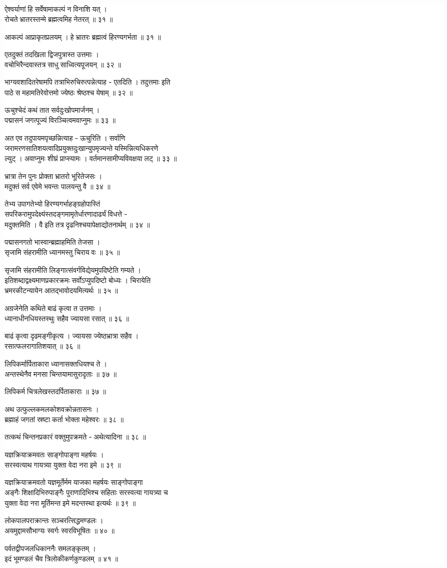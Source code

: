 ऐश्वर्याणां हि सर्वेषामाकल्पं न विनाशि यत् ।  
रोचते भ्रातरस्तन्मे ब्रह्मत्वमिह नेतरत् ॥ ३१ ॥  
  
आकल्पं आप्राकृतप्रलयम् । हे भ्रातरः ब्रह्मत्वं हिरण्यगर्भता ॥ ३१ ॥  
  
एतदुक्तं तदखिला द्विजपुत्रास्त उत्तमाः ।  
वचोभिरैन्दवास्तत्र साधु साध्वित्यपूजयन् ॥ ३२ ॥  
  
भाग्यवशादितरेषामपि तत्राभिरुचिरुत्पन्नेत्याह - एतदिति । तदुत्तमाः इति   
पाठे स महामतिरेवोत्तमो ज्येष्ठः श्रेष्ठश्च येषाम् ॥ ३२ ॥  
  
ऊचुश्चेदं कथं तात सर्वदुःखोपमार्जनम् ।  
पद्मासनं जगत्पूज्यं विरञ्चित्वमवाप्नुमः ॥ ३३ ॥  
  
अत एव तदुपायमपृच्छन्नित्याह - ऊचुरिति । सर्वाणि   
जरामरणसातिशयत्वादिप्रयुक्तदुःखान्युपमृज्यन्ते यस्मिन्नित्यधिकरणे   
ल्युट् । अवाप्नुमः शीघ्रं प्राप्स्यामः । वर्तमानसामीप्यविवक्षया लट् ॥ ३३ ॥  
  
भ्रात्रा तेन पुनः प्रोक्ता भ्रातरो भूरितेजसः ।  
मदुक्तं सर्व एवेमे भवन्तः पालयन्तु वै ॥ ३४ ॥  
  
तेभ्य उपागतेभ्यो हिरण्यगर्भाहङ्ग्रहोपास्तिं   
सपरिकरामुपदेक्ष्यंस्तदङ्गमामृतेर्धारणादार्ढ्यं विधत्ते -   
मदुक्तमिति । वै इति तत्र दृढनिश्चयापेक्षाद्योतनार्थम् ॥ ३४ ॥  
  
पद्मासनगतो भास्वान्ब्रह्माहमिति तेजसा ।  
सृजामि संहरामीति ध्यानमस्तु चिराय वः ॥ ३५ ॥  
  
सृजामि संहरामीति लिङ्गात्संवर्गविद्येयमुपदिष्टेति गम्यते ।   
इतिशब्दाद्वक्ष्यमाणप्रकारक्रमः सर्वोऽप्युपदिष्टो बोध्यः । चिरायेति   
भ्रमरकीटन्यायेन आतद्भावोदयमित्यर्थः ॥ ३५ ॥  
  
अग्रजेनेति कथिते बाढं कृत्वा त उत्तमाः ।  
ध्यानाधीनधियस्तस्थुः सहैव ज्यायसा रसात् ॥ ३६ ॥  
  
बाढं कृत्वा दृढमङ्गीकृत्य । ज्यायसा ज्येष्ठभ्रात्रा सहैव ।   
रसात्फलरागातिशयात् ॥ ३६ ॥  
  
लिपिकर्मार्पिताकारा ध्यानासक्तधियश्च ते ।  
अन्तस्थेनैव मनसा चिन्तयामासुरादृताः ॥ ३७ ॥  
  
लिपिकर्म चित्रलेखस्तदर्पिताकाराः ॥ ३७ ॥  
  
अथ उत्फुल्लकमलकोशवक्रोन्नतासनः ।  
ब्रह्माहं जगतां स्रष्टा कर्ता भोक्ता महेश्वरः ॥ ३८ ॥  
  
तत्कथं चिन्तनप्रकारं वक्तुमुपक्रमते - अथेत्यादिना ॥ ३८ ॥  
  
यज्ञक्रियाक्रमवतः साङ्गोपाङ्गा महर्षयः ।  
सरस्वत्याथ गायत्र्या युक्ता वेदा नरा इमे ॥ ३९ ॥  
  
यज्ञक्रियाक्रमवतो यज्ञमूर्तेर्मम याजका महर्षयः साङ्गोपाङ्गा   
अङ्गैः शिक्षादिभिरुपाङ्गैः पुराणादिभिश्च सहिताः सरस्वत्या गायत्र्या च   
युक्ता वेदा नरा मूर्तिमन्त इमे मदन्तस्था इत्यर्थः ॥ ३९ ॥  
  
लोकपालपराक्रान्तः सञ्चरत्सिद्धमण्डलः ।  
अयमुद्दामसौभाग्यः स्वर्गः स्वरविभूषितः ॥ ४० ॥  
  
पर्वतद्वीपजलधिकाननैः समलङ्कृतम् ।  
इदं भूमण्डलं चैव त्रिलोकीकर्णकुण्डलम् ॥ ४१ ॥  
  
